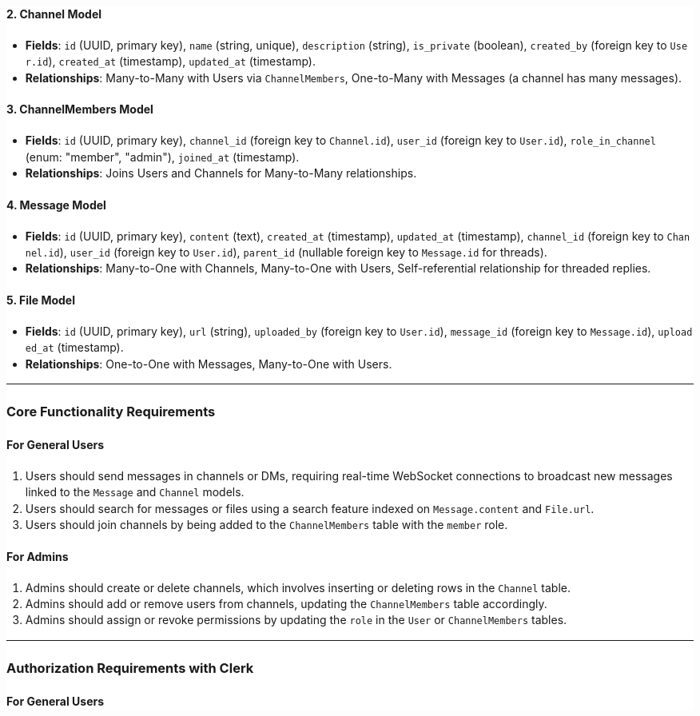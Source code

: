 #### **2. Channel Model**

- **Fields**: `id` (UUID, primary key), `name` (string, unique), `description` (string), `is_private` (boolean), `created_by` (foreign key to `User.id`), `created_at` (timestamp), `updated_at` (timestamp).
- **Relationships**: Many-to-Many with Users via `ChannelMembers`, One-to-Many with Messages (a channel has many messages).

#### **3. ChannelMembers Model**

- **Fields**: `id` (UUID, primary key), `channel_id` (foreign key to `Channel.id`), `user_id` (foreign key to `User.id`), `role_in_channel` (enum: "member", "admin"), `joined_at` (timestamp).
- **Relationships**: Joins Users and Channels for Many-to-Many relationships.

#### **4. Message Model**

- **Fields**: `id` (UUID, primary key), `content` (text), `created_at` (timestamp), `updated_at` (timestamp), `channel_id` (foreign key to `Channel.id`), `user_id` (foreign key to `User.id`), `parent_id` (nullable foreign key to `Message.id` for threads).
- **Relationships**: Many-to-One with Channels, Many-to-One with Users, Self-referential relationship for threaded replies.

#### **5. File Model**

- **Fields**: `id` (UUID, primary key), `url` (string), `uploaded_by` (foreign key to `User.id`), `message_id` (foreign key to `Message.id`), `uploaded_at` (timestamp).
- **Relationships**: One-to-One with Messages, Many-to-One with Users.

---

### **Core Functionality Requirements**

#### **For General Users**

1. Users should send messages in channels or DMs, requiring real-time WebSocket connections to broadcast new messages linked to the `Message` and `Channel` models.
2. Users should search for messages or files using a search feature indexed on `Message.content` and `File.url`.
3. Users should join channels by being added to the `ChannelMembers` table with the `member` role.

#### **For Admins**

1. Admins should create or delete channels, which involves inserting or deleting rows in the `Channel` table.
2. Admins should add or remove users from channels, updating the `ChannelMembers` table accordingly.
3. Admins should assign or revoke permissions by updating the `role` in the `User` or `ChannelMembers` tables.

---

### **Authorization Requirements with Clerk**

#### **For General Users**
